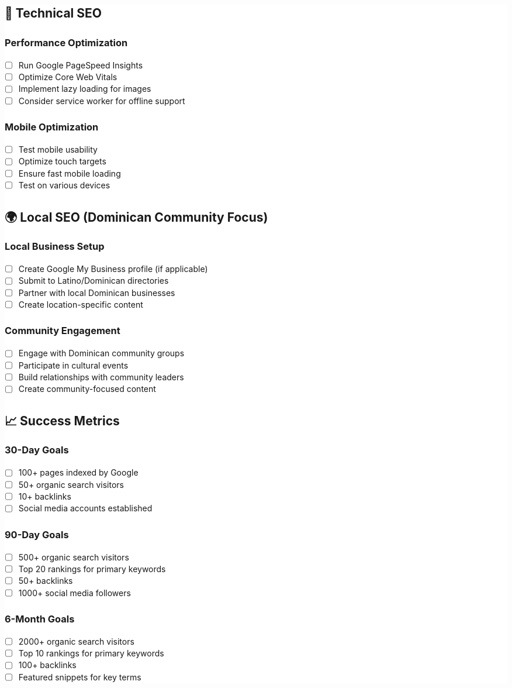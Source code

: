## 📱 Technical SEO

### Performance Optimization
- [ ] Run Google PageSpeed Insights
- [ ] Optimize Core Web Vitals
- [ ] Implement lazy loading for images
- [ ] Consider service worker for offline support

### Mobile Optimization
- [ ] Test mobile usability
- [ ] Optimize touch targets
- [ ] Ensure fast mobile loading
- [ ] Test on various devices

## 🌍 Local SEO (Dominican Community Focus)

### Local Business Setup
- [ ] Create Google My Business profile (if applicable)
- [ ] Submit to Latino/Dominican directories
- [ ] Partner with local Dominican businesses
- [ ] Create location-specific content

### Community Engagement
- [ ] Engage with Dominican community groups
- [ ] Participate in cultural events
- [ ] Build relationships with community leaders
- [ ] Create community-focused content

## 📈 Success Metrics

### 30-Day Goals
- [ ] 100+ pages indexed by Google
- [ ] 50+ organic search visitors
- [ ] 10+ backlinks
- [ ] Social media accounts established

### 90-Day Goals
- [ ] 500+ organic search visitors
- [ ] Top 20 rankings for primary keywords
- [ ] 50+ backlinks
- [ ] 1000+ social media followers

### 6-Month Goals
- [ ] 2000+ organic search visitors
- [ ] Top 10 rankings for primary keywords
- [ ] 100+ backlinks
- [ ] Featured snippets for key terms
